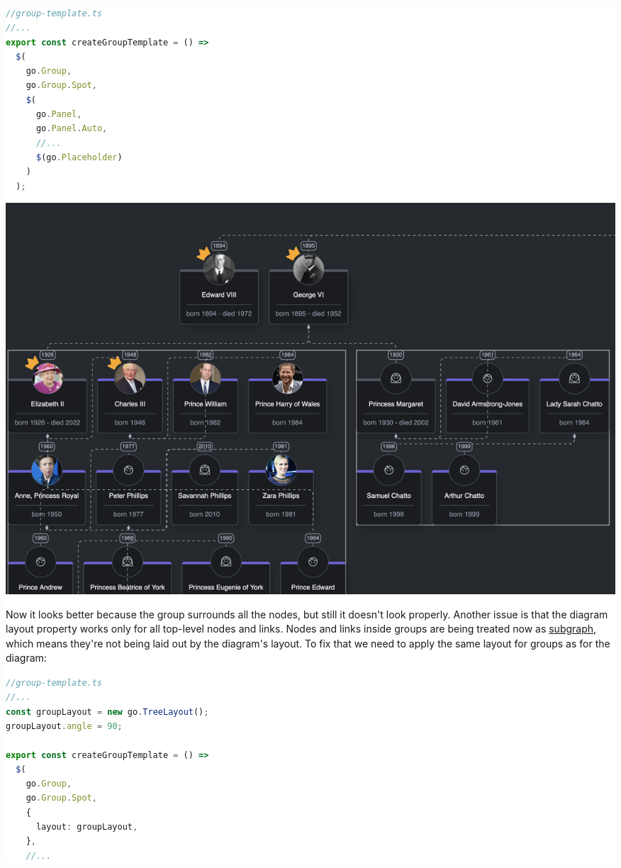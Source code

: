 ```typescript
//group-template.ts
//...
export const createGroupTemplate = () =>
  $(
    go.Group,
    go.Group.Spot,
    $(
      go.Panel,
      go.Panel.Auto,
      //...
      $(go.Placeholder)
    )
  );
```
![Template 3](../assets/lesson-4/group-template-3.png)

Now it looks better because the group surrounds all the nodes, but still it doesn't look properly.
Another issue is that the diagram layout property works only for all top-level nodes and links.
Nodes and links inside groups are being treated now as [subgraph](https://gojs.net/latest/intro/subgraphs.html), which means they're not being laid out by the diagram's layout.
To fix that we need to apply the same layout for groups as for the diagram:

```typescript
//group-template.ts
//...
const groupLayout = new go.TreeLayout();
groupLayout.angle = 90;

export const createGroupTemplate = () =>
  $(
    go.Group,
    go.Group.Spot,
    {
      layout: groupLayout,
    },
    //...
```